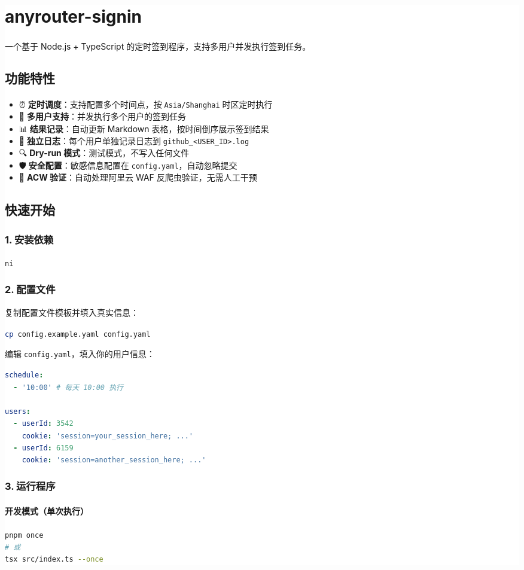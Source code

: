 # anyrouter-signin

一个基于 Node.js + TypeScript 的定时签到程序，支持多用户并发执行签到任务。

## 功能特性

- ⏰ **定时调度**：支持配置多个时间点，按 `Asia/Shanghai` 时区定时执行
- 👥 **多用户支持**：并发执行多个用户的签到任务
- 📊 **结果记录**：自动更新 Markdown 表格，按时间倒序展示签到结果
- 📝 **独立日志**：每个用户单独记录日志到 `github_<USER_ID>.log`
- 🔍 **Dry-run 模式**：测试模式，不写入任何文件
- 🛡️ **安全配置**：敏感信息配置在 `config.yaml`，自动忽略提交
- 🔐 **ACW 验证**：自动处理阿里云 WAF 反爬虫验证，无需人工干预

## 快速开始

### 1. 安装依赖

```bash
ni
```

### 2. 配置文件

复制配置文件模板并填入真实信息：

```bash
cp config.example.yaml config.yaml
```

编辑 `config.yaml`，填入你的用户信息：

```yaml
schedule:
  - '10:00' # 每天 10:00 执行

users:
  - userId: 3542
    cookie: 'session=your_session_here; ...'
  - userId: 6159
    cookie: 'session=another_session_here; ...'
```

### 3. 运行程序

#### 开发模式（单次执行）

```bash
pnpm once
# 或
tsx src/index.ts --once
```
